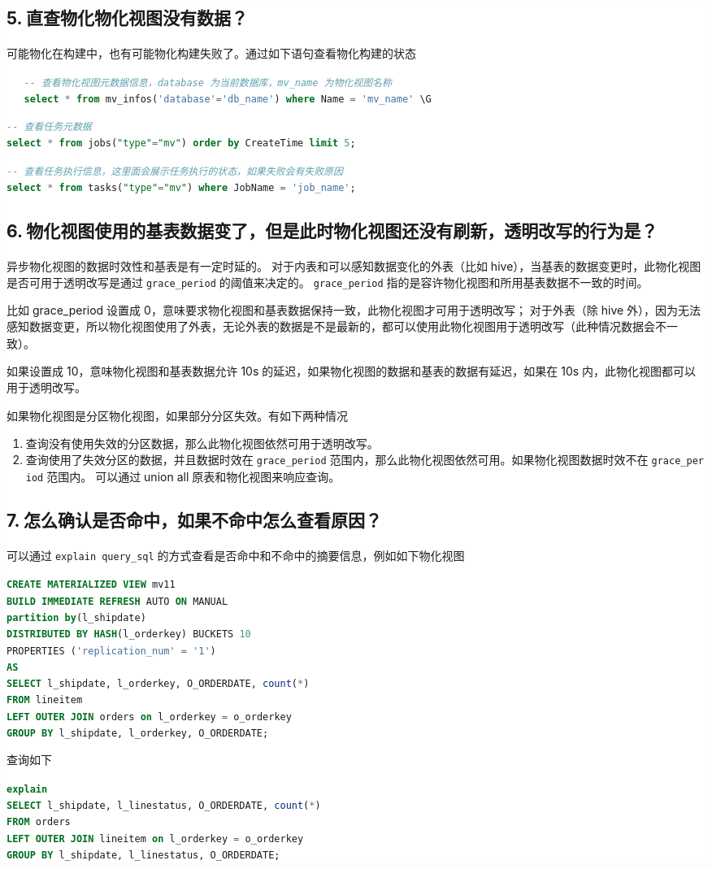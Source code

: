 
## 5. 直查物化物化视图没有数据？
可能物化在构建中，也有可能物化构建失败了。通过如下语句查看物化构建的状态

```sql
   -- 查看物化视图元数据信息，database 为当前数据库，mv_name 为物化视图名称
   select * from mv_infos('database'='db_name') where Name = 'mv_name' \G
```

```sql
-- 查看任务元数据
select * from jobs("type"="mv") order by CreateTime limit 5;
```
```sql
-- 查看任务执行信息，这里面会展示任务执行的状态，如果失败会有失败原因
select * from tasks("type"="mv") where JobName = 'job_name';
```

## 6. 物化视图使用的基表数据变了，但是此时物化视图还没有刷新，透明改写的行为是？
异步物化视图的数据时效性和基表是有一定时延的。
对于内表和可以感知数据变化的外表（比如 hive），当基表的数据变更时，此物化视图是否可用于透明改写是通过 `grace_period` 的阈值来决定的。
`grace_period` 指的是容许物化视图和所用基表数据不一致的时间。 

比如 grace_period 设置成 0，意味要求物化视图和基表数据保持一致，此物化视图才可用于透明改写；
对于外表（除 hive 外），因为无法感知数据变更，所以物化视图使用了外表，无论外表的数据是不是最新的，都可以使用此物化视图用于透明改写（此种情况数据会不一致）。
   
如果设置成 10，意味物化视图和基表数据允许 10s 的延迟，如果物化视图的数据和基表的数据有延迟，如果在 10s 内，此物化视图都可以用于透明改写。

如果物化视图是分区物化视图，如果部分分区失效。有如下两种情况
1. 查询没有使用失效的分区数据，那么此物化视图依然可用于透明改写。
2. 查询使用了失效分区的数据，并且数据时效在 `grace_period` 范围内，那么此物化视图依然可用。如果物化视图数据时效不在 `grace_period` 范围内。
可以通过 union all 原表和物化视图来响应查询。

## 7. 怎么确认是否命中，如果不命中怎么查看原因？
可以通过 `explain query_sql` 的方式查看是否命中和不命中的摘要信息，例如如下物化视图
```sql
CREATE MATERIALIZED VIEW mv11
BUILD IMMEDIATE REFRESH AUTO ON MANUAL
partition by(l_shipdate)
DISTRIBUTED BY HASH(l_orderkey) BUCKETS 10
PROPERTIES ('replication_num' = '1')
AS
SELECT l_shipdate, l_orderkey, O_ORDERDATE, count(*)
FROM lineitem  
LEFT OUTER JOIN orders on l_orderkey = o_orderkey
GROUP BY l_shipdate, l_orderkey, O_ORDERDATE;
```

查询如下

```sql
explain
SELECT l_shipdate, l_linestatus, O_ORDERDATE, count(*)
FROM orders
LEFT OUTER JOIN lineitem on l_orderkey = o_orderkey
GROUP BY l_shipdate, l_linestatus, O_ORDERDATE;
```
